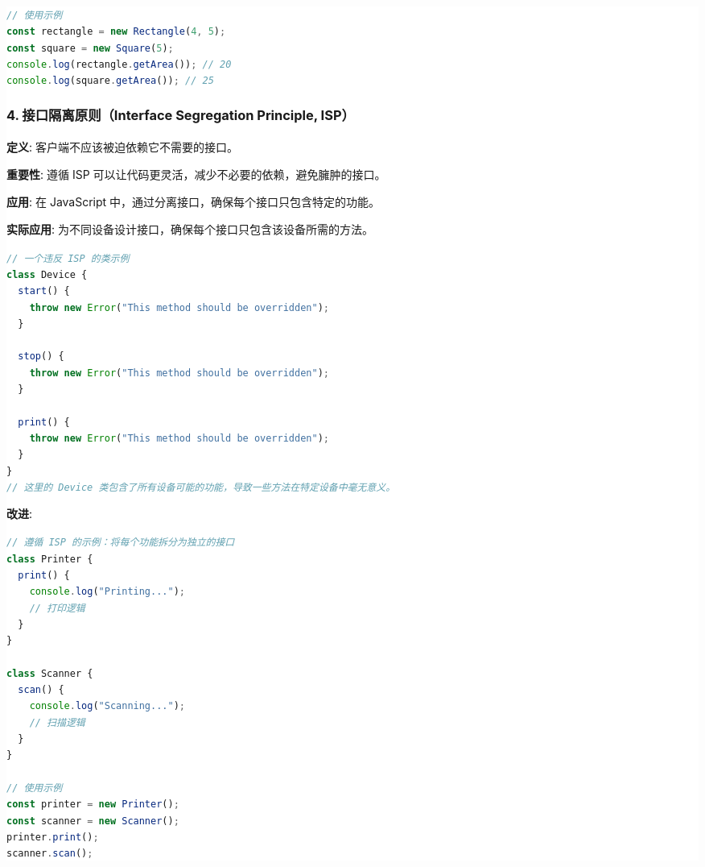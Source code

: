 ```javascript
// 使用示例
const rectangle = new Rectangle(4, 5);
const square = new Square(5);
console.log(rectangle.getArea()); // 20
console.log(square.getArea()); // 25
```

### 4. 接口隔离原则（Interface Segregation Principle, ISP）

**定义**: 客户端不应该被迫依赖它不需要的接口。

**重要性**: 遵循 ISP 可以让代码更灵活，减少不必要的依赖，避免臃肿的接口。

**应用**: 在 JavaScript 中，通过分离接口，确保每个接口只包含特定的功能。

**实际应用**: 为不同设备设计接口，确保每个接口只包含该设备所需的方法。

```javascript
// 一个违反 ISP 的类示例
class Device {
  start() {
    throw new Error("This method should be overridden");
  }

  stop() {
    throw new Error("This method should be overridden");
  }

  print() {
    throw new Error("This method should be overridden");
  }
}
// 这里的 Device 类包含了所有设备可能的功能，导致一些方法在特定设备中毫无意义。
```

**改进**:

```javascript
// 遵循 ISP 的示例：将每个功能拆分为独立的接口
class Printer {
  print() {
    console.log("Printing...");
    // 打印逻辑
  }
}

class Scanner {
  scan() {
    console.log("Scanning...");
    // 扫描逻辑
  }
}

// 使用示例
const printer = new Printer();
const scanner = new Scanner();
printer.print();
scanner.scan();
```
